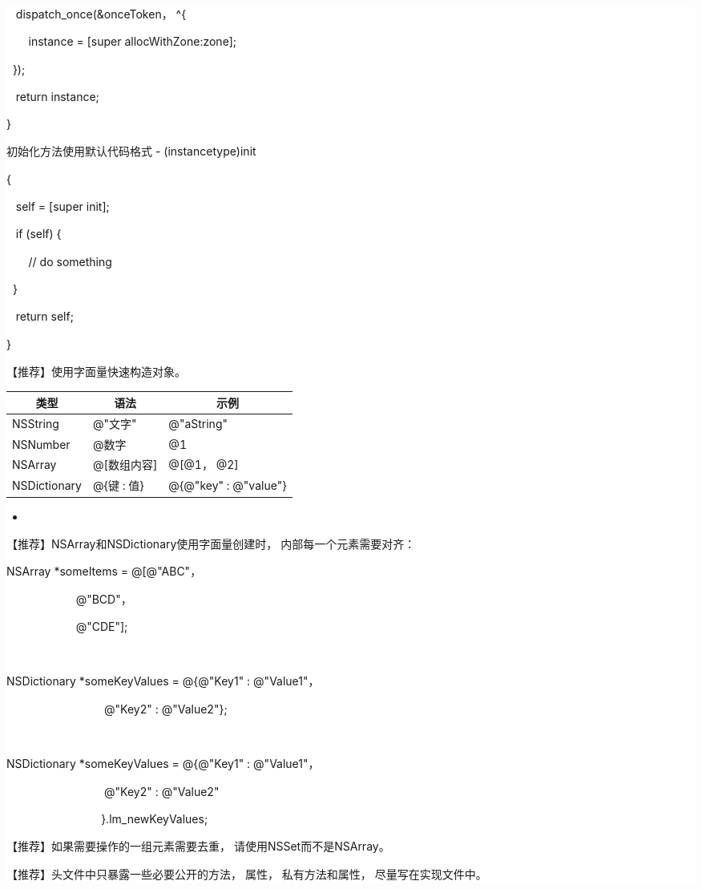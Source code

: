    dispatch\_once(&onceToken， \^{

       instance = \[super allocWithZone:zone\];

  });

   return instance;

}

初始化方法使用默认代码格式 - (instancetype)init

{

   self = \[super init\];

   if (self) {

       // do something

  }

   return self;

}

【推荐】使用字面量快速构造对象。

|    类型         |    语法          |    示例                 |
| ----------- | ------------- | ----------------  | 
|    NSString     |    @"文字"       |    @"aString"           |
|    NSNumber     |    \@数字        |    \@1                  |
|    NSArray      |    @\[数组内容\] |    @\[\@1， \@2\]       |
|    NSDictionary |    @{键 : 值}    |    @{@"key" : @"value"} |

-   

【推荐】NSArray和NSDictionary使用字面量创建时， 内部每一个元素需要对齐：

NSArray \*someItems = @\[@\"ABC\"，

                      @\"BCD\"，

                      @\"CDE\"\];

     

NSDictionary \*someKeyValues = @{@\"Key1\" : @\"Value1\"，

                               @\"Key2\" : @\"Value2\"};

 

NSDictionary \*someKeyValues = @{@\"Key1\" : @\"Value1\"，

                               @\"Key2\" : @\"Value2\"

                              }.lm\_newKeyValues;

【推荐】如果需要操作的一组元素需要去重， 请使用NSSet而不是NSArray。

【推荐】头文件中只暴露一些必要公开的方法， 属性， 私有方法和属性，
尽量写在实现文件中。
